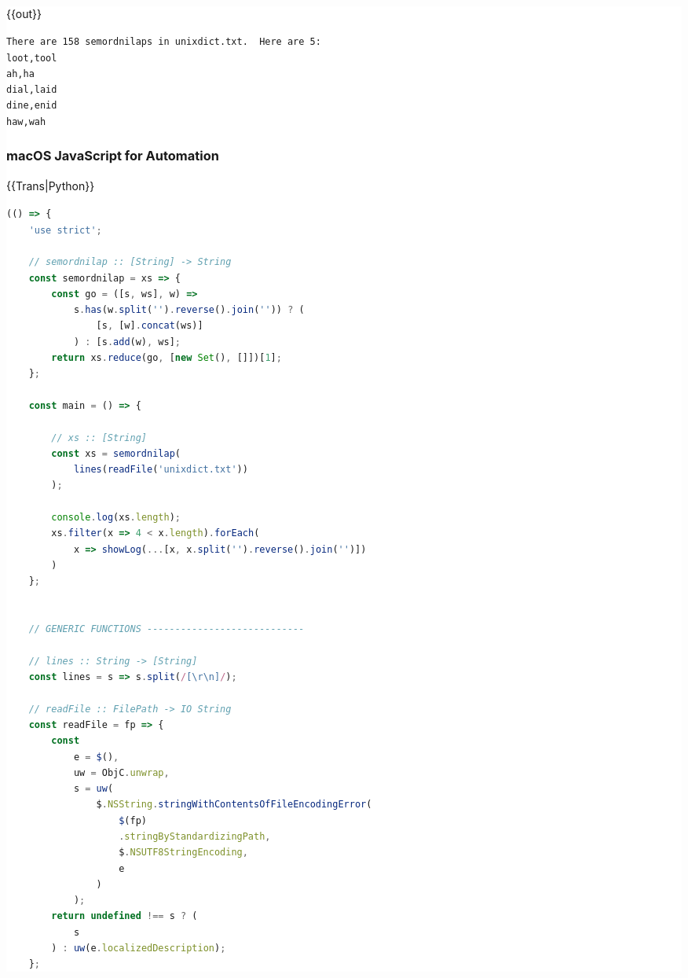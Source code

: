 
{{out}}

```txt
There are 158 semordnilaps in unixdict.txt.  Here are 5:
loot,tool
ah,ha
dial,laid
dine,enid
haw,wah
```



### macOS JavaScript for Automation

{{Trans|Python}}

```javascript
(() => {
    'use strict';

    // semordnilap :: [String] -> String
    const semordnilap = xs => {
        const go = ([s, ws], w) =>
            s.has(w.split('').reverse().join('')) ? (
                [s, [w].concat(ws)]
            ) : [s.add(w), ws];
        return xs.reduce(go, [new Set(), []])[1];
    };

    const main = () => {
        
        // xs :: [String]
        const xs = semordnilap(
            lines(readFile('unixdict.txt'))
        );

        console.log(xs.length);
        xs.filter(x => 4 < x.length).forEach(
            x => showLog(...[x, x.split('').reverse().join('')])
        )
    };


    // GENERIC FUNCTIONS ----------------------------

    // lines :: String -> [String]
    const lines = s => s.split(/[\r\n]/);

    // readFile :: FilePath -> IO String
    const readFile = fp => {
        const
            e = $(),
            uw = ObjC.unwrap,
            s = uw(
                $.NSString.stringWithContentsOfFileEncodingError(
                    $(fp)
                    .stringByStandardizingPath,
                    $.NSUTF8StringEncoding,
                    e
                )
            );
        return undefined !== s ? (
            s
        ) : uw(e.localizedDescription);
    };
```